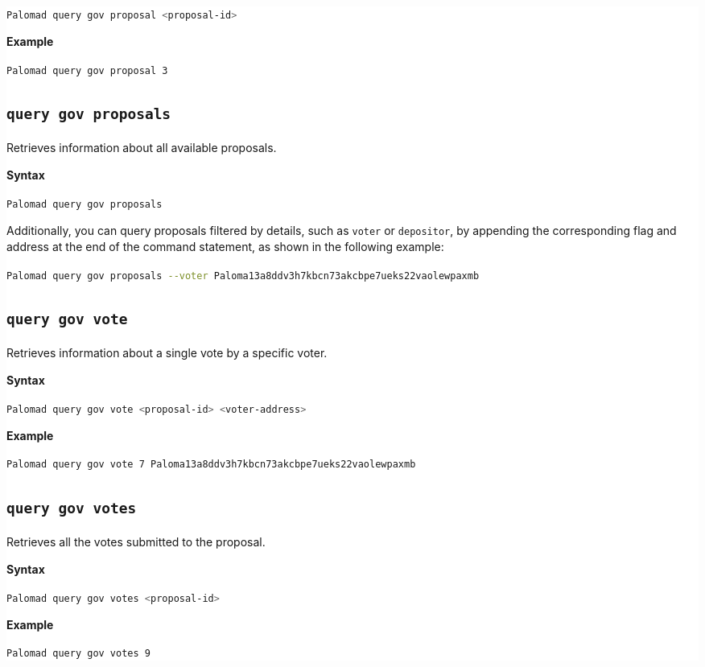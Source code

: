 ```bash
Palomad query gov proposal <proposal-id>
```

**Example**

```bash
Palomad query gov proposal 3
```

## `query gov proposals`

Retrieves information about all available proposals.

**Syntax**

```bash
Palomad query gov proposals
```

Additionally, you can query proposals filtered by details, such as `voter` or `depositor`, by appending the corresponding flag and address at the end of the command statement, as shown in the following example:

```bash
Palomad query gov proposals --voter Paloma13a8ddv3h7kbcn73akcbpe7ueks22vaolewpaxmb
```

## `query gov vote`

Retrieves information about a single vote by a specific voter.

**Syntax**

```bash
Palomad query gov vote <proposal-id> <voter-address>
```

**Example**

```bash
Palomad query gov vote 7 Paloma13a8ddv3h7kbcn73akcbpe7ueks22vaolewpaxmb
```

## `query gov votes`

Retrieves all the votes submitted to the proposal.

**Syntax**

```bash
Palomad query gov votes <proposal-id>
```

**Example**

```bash
Palomad query gov votes 9
```
